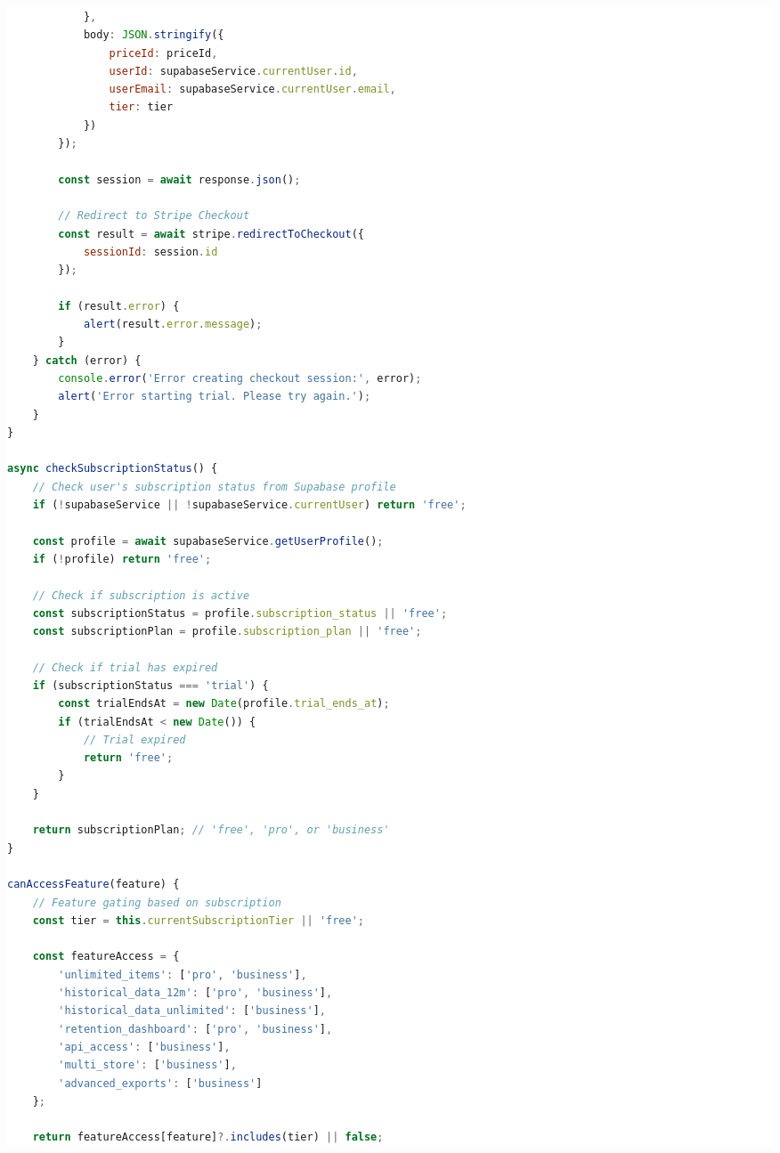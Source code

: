 ```javascript
            },
            body: JSON.stringify({
                priceId: priceId,
                userId: supabaseService.currentUser.id,
                userEmail: supabaseService.currentUser.email,
                tier: tier
            })
        });

        const session = await response.json();

        // Redirect to Stripe Checkout
        const result = await stripe.redirectToCheckout({
            sessionId: session.id
        });

        if (result.error) {
            alert(result.error.message);
        }
    } catch (error) {
        console.error('Error creating checkout session:', error);
        alert('Error starting trial. Please try again.');
    }
}

async checkSubscriptionStatus() {
    // Check user's subscription status from Supabase profile
    if (!supabaseService || !supabaseService.currentUser) return 'free';

    const profile = await supabaseService.getUserProfile();
    if (!profile) return 'free';

    // Check if subscription is active
    const subscriptionStatus = profile.subscription_status || 'free';
    const subscriptionPlan = profile.subscription_plan || 'free';
    
    // Check if trial has expired
    if (subscriptionStatus === 'trial') {
        const trialEndsAt = new Date(profile.trial_ends_at);
        if (trialEndsAt < new Date()) {
            // Trial expired
            return 'free';
        }
    }

    return subscriptionPlan; // 'free', 'pro', or 'business'
}

canAccessFeature(feature) {
    // Feature gating based on subscription
    const tier = this.currentSubscriptionTier || 'free';
    
    const featureAccess = {
        'unlimited_items': ['pro', 'business'],
        'historical_data_12m': ['pro', 'business'],
        'historical_data_unlimited': ['business'],
        'retention_dashboard': ['pro', 'business'],
        'api_access': ['business'],
        'multi_store': ['business'],
        'advanced_exports': ['business']
    };

    return featureAccess[feature]?.includes(tier) || false;
```